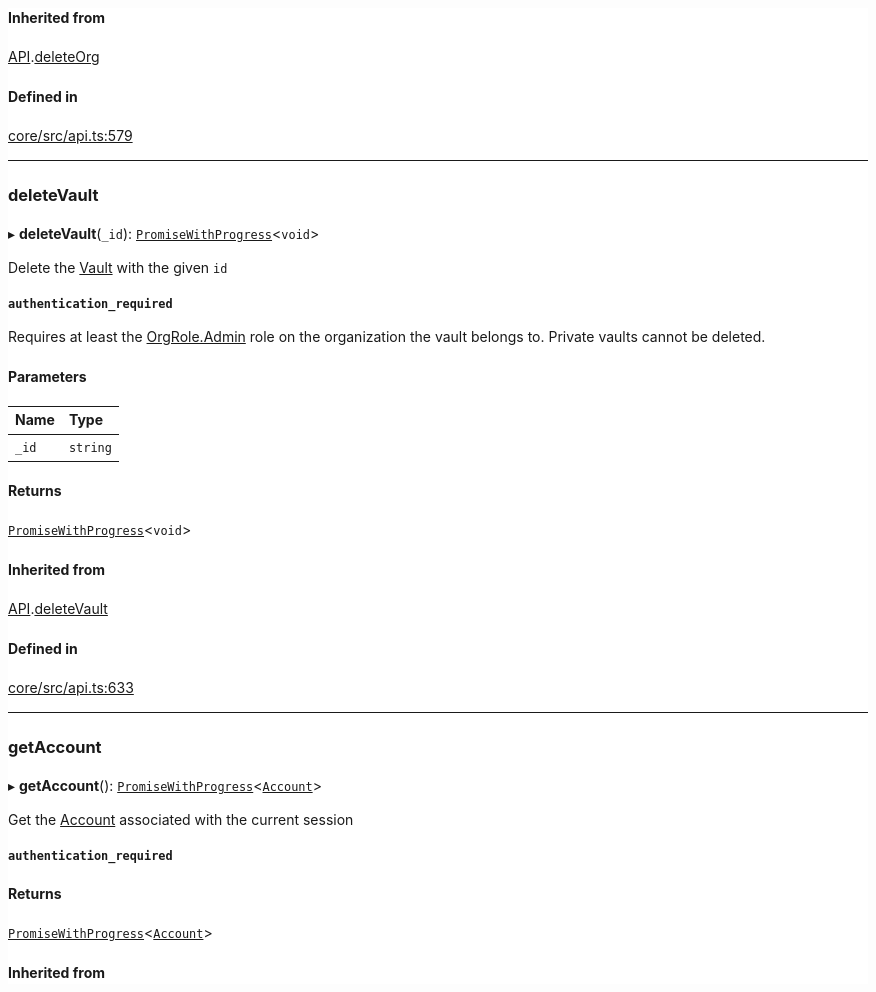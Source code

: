 #### Inherited from

[API](../api.API).[deleteOrg](api.API.md#deleteorg)

#### Defined in

[core/src/api.ts:579](https://github.com/padloc/padloc/blob/b00eb4fd/packages/core/src/api.ts#L579)

---

### deleteVault

▸ **deleteVault**(`_id`):
[`PromiseWithProgress`](../modules/api.md#promisewithprogress)<`void`\>

Delete the [Vault](../vault.Vault) with the given `id`

**`authentication_required`**

Requires at least the [OrgRole.Admin](../enums/org.OrgRole.md#admin) role on the
organization the vault belongs to. Private vaults cannot be deleted.

#### Parameters

| Name  | Type     |
| :---- | :------- |
| `_id` | `string` |

#### Returns

[`PromiseWithProgress`](../modules/api.md#promisewithprogress)<`void`\>

#### Inherited from

[API](../api.API).[deleteVault](api.API.md#deletevault)

#### Defined in

[core/src/api.ts:633](https://github.com/padloc/padloc/blob/b00eb4fd/packages/core/src/api.ts#L633)

---

### getAccount

▸ **getAccount**():
[`PromiseWithProgress`](../../modules/api.md#promisewithprogress)<[`Account`](account.Account)\>

Get the [Account](../account.Account) associated with the current session

**`authentication_required`**

#### Returns

[`PromiseWithProgress`](../../modules/api.md#promisewithprogress)<[`Account`](account.Account)\>

#### Inherited from
